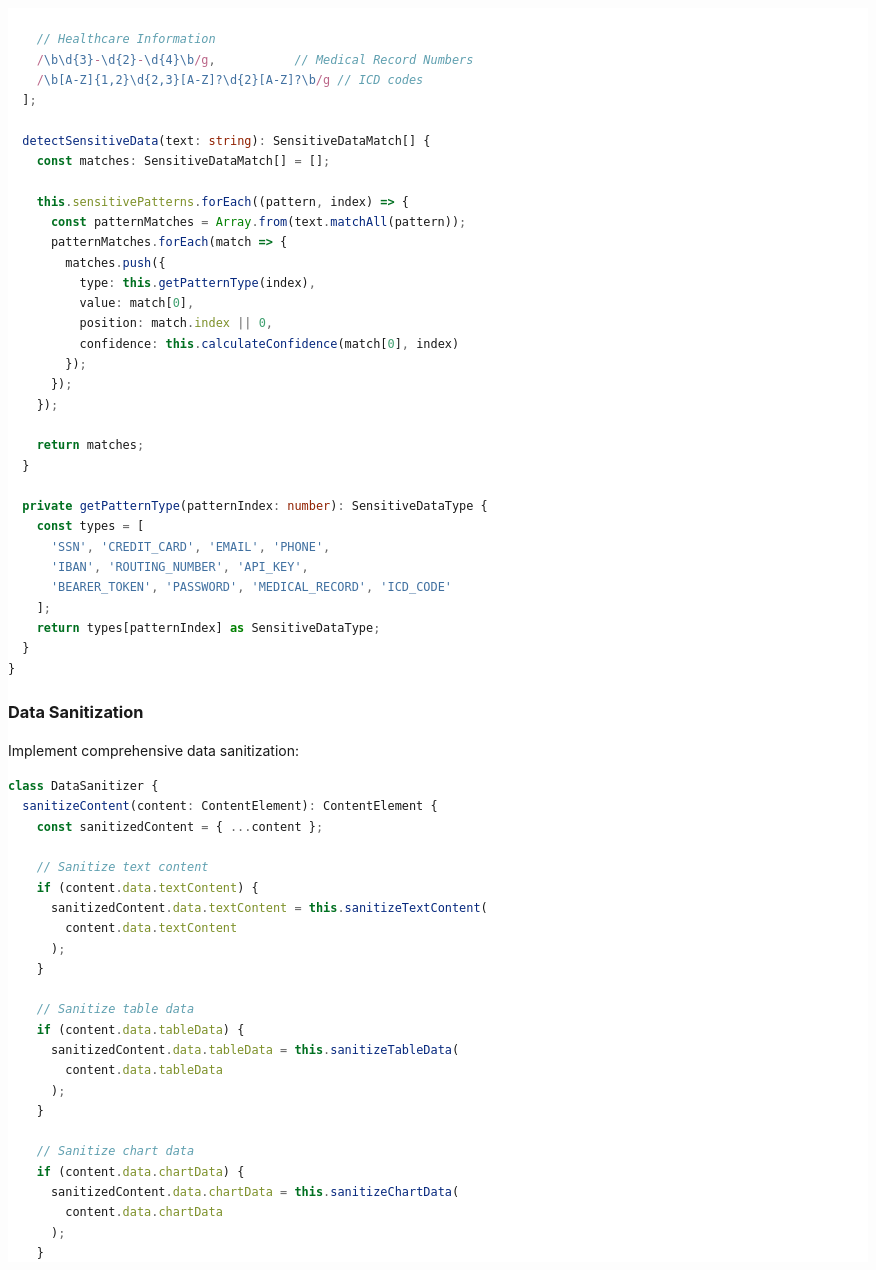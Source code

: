 ```typescript
    
    // Healthcare Information
    /\b\d{3}-\d{2}-\d{4}\b/g,           // Medical Record Numbers
    /\b[A-Z]{1,2}\d{2,3}[A-Z]?\d{2}[A-Z]?\b/g // ICD codes
  ];
  
  detectSensitiveData(text: string): SensitiveDataMatch[] {
    const matches: SensitiveDataMatch[] = [];
    
    this.sensitivePatterns.forEach((pattern, index) => {
      const patternMatches = Array.from(text.matchAll(pattern));
      patternMatches.forEach(match => {
        matches.push({
          type: this.getPatternType(index),
          value: match[0],
          position: match.index || 0,
          confidence: this.calculateConfidence(match[0], index)
        });
      });
    });
    
    return matches;
  }
  
  private getPatternType(patternIndex: number): SensitiveDataType {
    const types = [
      'SSN', 'CREDIT_CARD', 'EMAIL', 'PHONE',
      'IBAN', 'ROUTING_NUMBER', 'API_KEY', 
      'BEARER_TOKEN', 'PASSWORD', 'MEDICAL_RECORD', 'ICD_CODE'
    ];
    return types[patternIndex] as SensitiveDataType;
  }
}
```

### Data Sanitization

Implement comprehensive data sanitization:

```typescript
class DataSanitizer {
  sanitizeContent(content: ContentElement): ContentElement {
    const sanitizedContent = { ...content };
    
    // Sanitize text content
    if (content.data.textContent) {
      sanitizedContent.data.textContent = this.sanitizeTextContent(
        content.data.textContent
      );
    }
    
    // Sanitize table data
    if (content.data.tableData) {
      sanitizedContent.data.tableData = this.sanitizeTableData(
        content.data.tableData
      );
    }
    
    // Sanitize chart data
    if (content.data.chartData) {
      sanitizedContent.data.chartData = this.sanitizeChartData(
        content.data.chartData
      );
    }
```